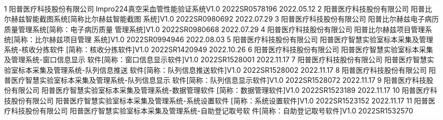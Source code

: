 1
阳普医疗科技股份有限公司
lmpro224真空采血管性能验证系统V1.0
2022SR0578196
2022.05.12
2
阳普医疗科技股份有限公司
阳普比尔赫兹智能截图系统[简称比尔赫兹智能截图
系统]V1.0
2022SR0980692
2022.07.29
3
阳普医疗科技股份有限公司
阳普比尔赫兹电子病历质量管理系统[简称：电子病历质量
管理系统]V1.0
2022SR0980668
2022.07.29
4
阳普医疗科技股份有限公司
阳普比尔赫兹项目管理系统[简称：比尔赫兹项目管理
系统]V1.0
2022SR0994946
2022.08.03
5
阳普医疗科技股份有限公司
阳普医疗智慧实验室标本采集及管理系统-核收分拣软件
[简称：核收分拣软件]V1.0
2022SR1420949
2022.10.26
6
阳普医疗科技股份有限公司
阳普医疗智慧实验室标本采集及管理系统-窗口信息显示
软件[简称：窗口信息显示软件]V1.0
2022SR1528001
2022.11.17
7
阳普医疗科技股份有限公司
阳普医疗智慧实验室标本采集及管理系统-队列信息推送
软件[简称：队列信息推送软件]V1.0
2022SR1528002
2022.11.17
8
阳普医疗科技股份有限公司
阳普医疗智慧实验室标本采集及管理系统-队列信息显示
软件[简称：队列信息显示软件]V1.0
2022SR1528072
2022.11.17
9
阳普医疗科技股份有限公司
阳普医疗智慧实验室标本采集及管理系统-数据管理软件
[简称：数据管理软件]V1.0
2022SR1523189
2022.11.17
10
阳普医疗科技股份有限公司
阳普医疗智慧实验室标本采集及管理系统-系统设置软件
[简称：系统设置软件]V1.0
2022SR1523152
2022.11.17
11
阳普医疗科技股份有限公司
阳普医疗智慧实验室标本采集及管理系统-自助登记取号软
件[简称：自助登记取号软件]V1.0
2022SR1532570
